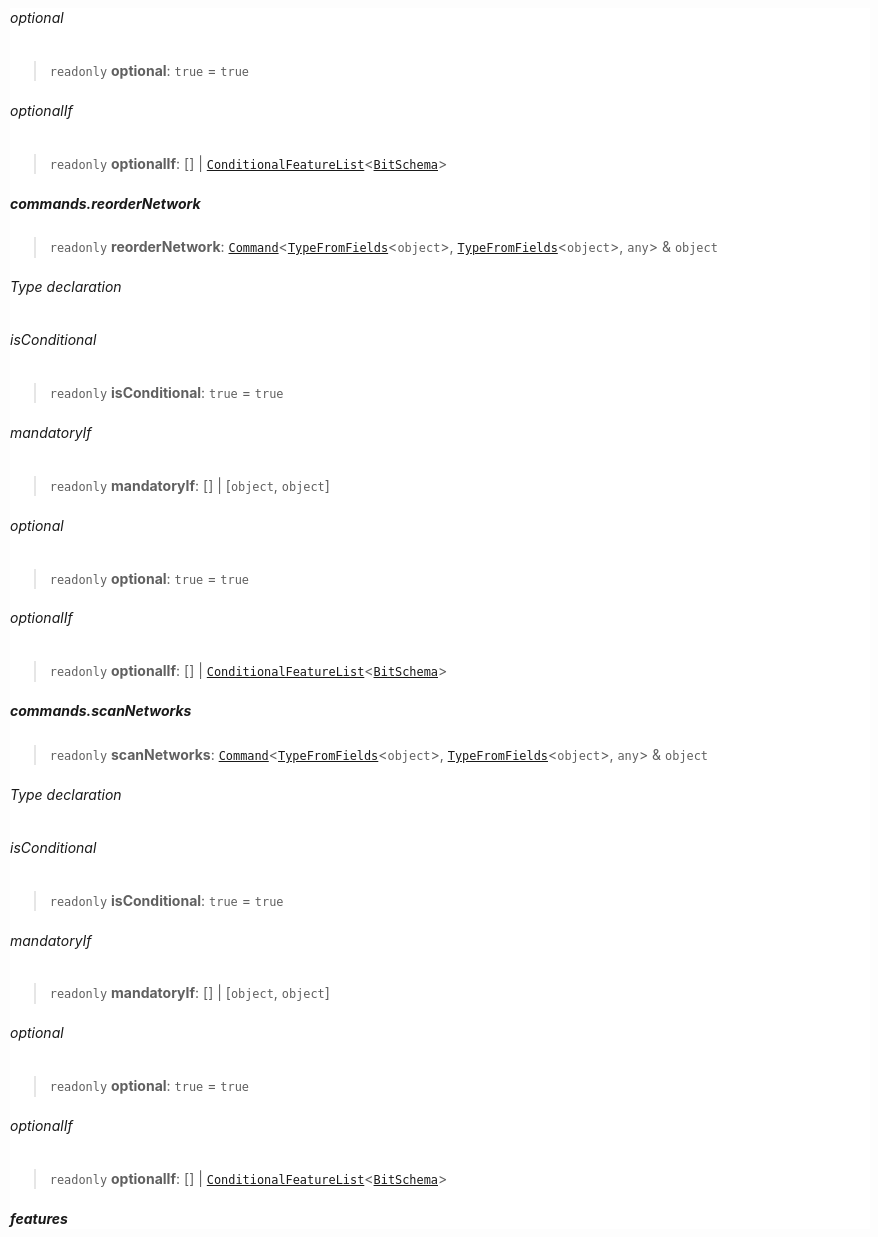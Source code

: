 ###### optional

> `readonly` **optional**: `true` = `true`

###### optionalIf

> `readonly` **optionalIf**: [] \| [`ConditionalFeatureList`](../../../README.md#conditionalfeaturelistf)\<[`BitSchema`](../../../../../schema/export/README.md#bitschema)\>

##### commands.reorderNetwork

> `readonly` **reorderNetwork**: [`Command`](../../../interfaces/Command.md)\<[`TypeFromFields`](../../../../../tlv/export/README.md#typefromfieldsf)\<`object`\>, [`TypeFromFields`](../../../../../tlv/export/README.md#typefromfieldsf)\<`object`\>, `any`\> & `object`

###### Type declaration

###### isConditional

> `readonly` **isConditional**: `true` = `true`

###### mandatoryIf

> `readonly` **mandatoryIf**: [] \| [`object`, `object`]

###### optional

> `readonly` **optional**: `true` = `true`

###### optionalIf

> `readonly` **optionalIf**: [] \| [`ConditionalFeatureList`](../../../README.md#conditionalfeaturelistf)\<[`BitSchema`](../../../../../schema/export/README.md#bitschema)\>

##### commands.scanNetworks

> `readonly` **scanNetworks**: [`Command`](../../../interfaces/Command.md)\<[`TypeFromFields`](../../../../../tlv/export/README.md#typefromfieldsf)\<`object`\>, [`TypeFromFields`](../../../../../tlv/export/README.md#typefromfieldsf)\<`object`\>, `any`\> & `object`

###### Type declaration

###### isConditional

> `readonly` **isConditional**: `true` = `true`

###### mandatoryIf

> `readonly` **mandatoryIf**: [] \| [`object`, `object`]

###### optional

> `readonly` **optional**: `true` = `true`

###### optionalIf

> `readonly` **optionalIf**: [] \| [`ConditionalFeatureList`](../../../README.md#conditionalfeaturelistf)\<[`BitSchema`](../../../../../schema/export/README.md#bitschema)\>

##### features
